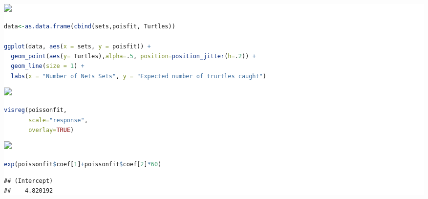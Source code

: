 <img src="{{< blogdown/postref >}}index_files/figure-html/unnamed-chunk-17-1.png" width="672" />

```r
data<-as.data.frame(cbind(sets,poisfit, Turtles))

ggplot(data, aes(x = sets, y = poisfit)) +
  geom_point(aes(y= Turtles),alpha=.5, position=position_jitter(h=.2)) +
  geom_line(size = 1) +
  labs(x = "Number of Nets Sets", y = "Expected number of trurtles caught")
```

<img src="{{< blogdown/postref >}}index_files/figure-html/unnamed-chunk-17-2.png" width="672" />

```r
visreg(poissonfit,
       scale="response", 
       overlay=TRUE)
```

<img src="{{< blogdown/postref >}}index_files/figure-html/unnamed-chunk-17-3.png" width="672" />


```r
exp(poissonfit$coef[1]+poissonfit$coef[2]*60)
```

```
## (Intercept) 
##    4.820192
```



